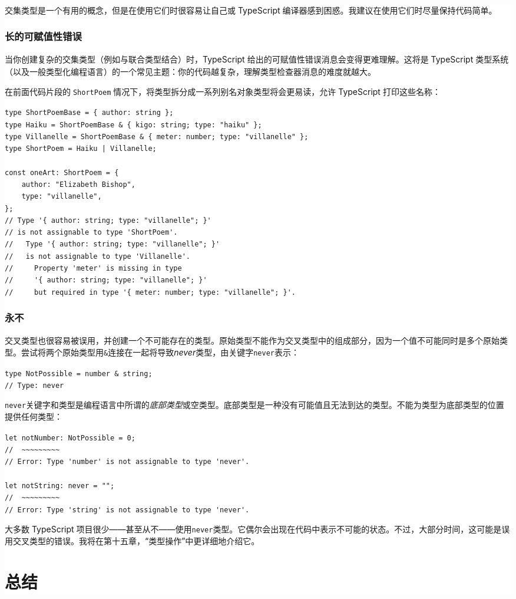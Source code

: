 交集类型是一个有用的概念，但是在使用它们时很容易让自己或 TypeScript 编译器感到困惑。我建议在使用它们时尽量保持代码简单。

### 长的可赋值性错误

当你创建复杂的交集类型（例如与联合类型结合）时，TypeScript 给出的可赋值性错误消息会变得更难理解。这将是 TypeScript 类型系统（以及一般类型化编程语言）的一个常见主题：你的代码越复杂，理解类型检查器消息的难度就越大。

在前面代码片段的 `ShortPoem` 情况下，将类型拆分成一系列别名对象类型将会更易读，允许 TypeScript 打印这些名称：

```
type ShortPoemBase = { author: string };
type Haiku = ShortPoemBase & { kigo: string; type: "haiku" };
type Villanelle = ShortPoemBase & { meter: number; type: "villanelle" };
type ShortPoem = Haiku | Villanelle;

const oneArt: ShortPoem = {
    author: "Elizabeth Bishop",
    type: "villanelle",
};
// Type '{ author: string; type: "villanelle"; }'
// is not assignable to type 'ShortPoem'.
//   Type '{ author: string; type: "villanelle"; }'
//   is not assignable to type 'Villanelle'.
//     Property 'meter' is missing in type
//     '{ author: string; type: "villanelle"; }'
//     but required in type '{ meter: number; type: "villanelle"; }'.
```

### 永不

交叉类型也很容易被误用，并创建一个不可能存在的类型。原始类型不能作为交叉类型中的组成部分，因为一个值不可能同时是多个原始类型。尝试将两个原始类型用`&`连接在一起将导致*never*类型，由关键字`never`表示：

```
type NotPossible = number & string;
// Type: never
```

`never`关键字和类型是编程语言中所谓的*底部类型*或空类型。底部类型是一种没有可能值且无法到达的类型。不能为类型为底部类型的位置提供任何类型：

```
let notNumber: NotPossible = 0;
//  ~~~~~~~~~
// Error: Type 'number' is not assignable to type 'never'.

let notString: never = "";
//  ~~~~~~~~~
// Error: Type 'string' is not assignable to type 'never'.
```

大多数 TypeScript 项目很少——甚至从不——使用`never`类型。它偶尔会出现在代码中表示不可能的状态。不过，大部分时间，这可能是误用交叉类型的错误。我将在第十五章，“类型操作”中更详细地介绍它。

# 总结
